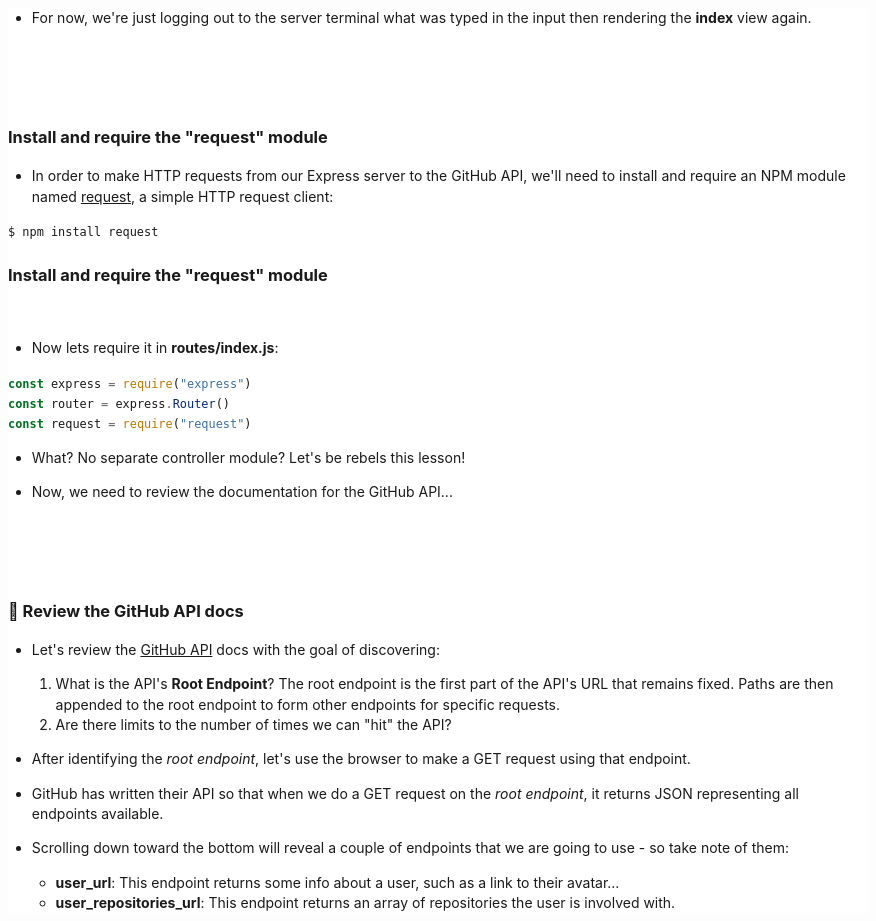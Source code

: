 - For now, we're just logging out to the server terminal what was typed in the input then rendering the **index** view again.

<br>
<br>
<br>

### Install and require the "request" module

- In order to make HTTP requests from our Express server to the GitHub API, we'll need to install and require an NPM module named [request](https://www.npmjs.com/package/request), a simple HTTP request client:

```bash
$ npm install request
```

### Install and require the "request" module

<br>

- Now lets require it in **routes/index.js**:

```javascript
const express = require("express")
const router = express.Router()
const request = require("request")
```

- What? No separate controller module? Let's be rebels this lesson!

- Now, we need to review the documentation for the GitHub API...

<br>
<br>
<br>

### 💪 Review the GitHub API docs

- Let's review the [GitHub API](https://docs.github.com/en/rest) docs with the goal of discovering:

  1.  What is the API's **Root Endpoint**? The root endpoint is the first part of the API's URL that remains fixed. Paths are then appended to the root endpoint to form other endpoints for specific requests.
  2.  Are there limits to the number of times we can "hit" the API?

- After identifying the _root endpoint_, let's use the browser to make a GET request using that endpoint.

- GitHub has written their API so that when we do a GET request on the _root endpoint_, it returns JSON representing all endpoints available.

- Scrolling down toward the bottom will reveal a couple of endpoints that we are going to use - so take note of them:
  - **user_url**: This endpoint returns some info about a user, such as a link to their avatar...
  - **user_repositories_url**: This endpoint returns an array of repositories the user is involved with.
